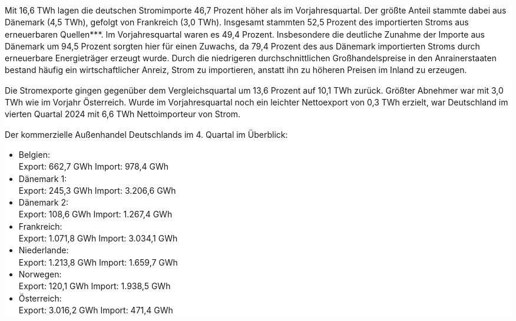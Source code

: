 Mit 16,6 TWh lagen die deutschen Stromimporte 46,7 Prozent höher als im Vorjahresquartal. Der größte Anteil stammte dabei aus Dänemark (4,5 TWh), gefolgt von Frankreich (3,0 TWh). Insgesamt stammten 52,5 Prozent des importierten Stroms aus erneuerbaren Quellen***. Im Vorjahresquartal waren es 49,4 Prozent. Insbesondere die deutliche Zunahme der Importe aus Dänemark um 94,5 Prozent sorgten hier für einen Zuwachs, da 79,4 Prozent des aus Dänemark importierten Stroms durch erneuerbare Energieträger erzeugt wurde. Durch die niedrigeren durchschnittlichen Großhandelspreise in den Anrainerstaaten bestand häufig ein wirtschaftlicher Anreiz, Strom zu importieren, anstatt ihn zu höheren Preisen im Inland zu erzeugen.
































Die Stromexporte gingen gegenüber dem Vergleichsquartal um 13,6 Prozent auf 10,1 TWh zurück. Größter Abnehmer war mit 3,0 TWh wie im Vorjahr Österreich. Wurde im Vorjahresquartal noch ein leichter Nettoexport von 0,3 TWh erzielt, war Deutschland im vierten Quartal 2024 mit 6,6 TWh Nettoimporteur von Strom.



































Der kommerzielle Außenhandel Deutschlands im 4. Quartal im Überblick:
  * Belgien:  
Export: 662,7 GWh Import: 978,4 GWh
  * Dänemark 1:  
Export: 245,3 GWh Import: 3.206,6 GWh
  * Dänemark 2:  
Export: 108,6 GWh Import: 1.267,4 GWh
  * Frankreich:  
Export: 1.071,8 GWh Import: 3.034,1 GWh
  * Niederlande:  
Export: 1.213,8 GWh Import: 1.659,7 GWh
  * Norwegen:  
Export: 120,1 GWh Import: 1.938,5 GWh
  * Österreich:  
Export: 3.016,2 GWh Import: 471,4 GWh